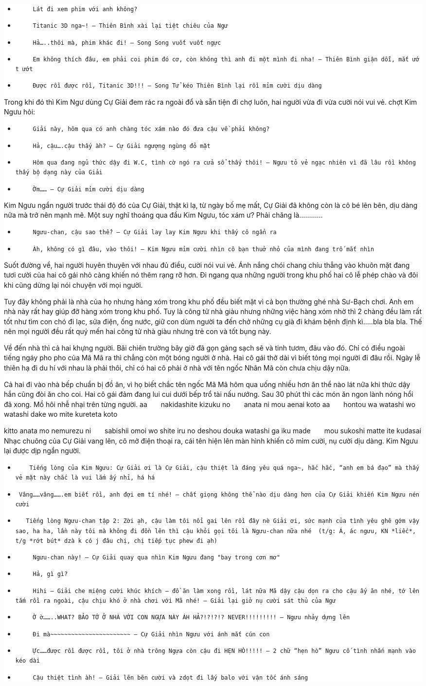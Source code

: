 -          Lát đi xem phim với anh không?
-          Titanic 3D nga~! – Thiên Bình xài lại tiệt chiêu của Ngư
-          Hả…..thôi mà, phim khác đi! – Song Song vuốt vuốt ngực
-          Em không thích đâu, em phải coi phim đó cơ, còn không thì anh đi một mình đi nha! – Thiên Bình giận dỗi, mắt ướt ướt
-          Được rồi được rồi, Titanic 3D!!! – Song Tử kéo Thiên Bình lại rồi mỉm cười dịu dàng
 
Trong khi đó thì Kim Ngư dùng Cự Giải đem rác ra ngoài đổ và sẵn tiện đi chợ luôn, hai người vừa đi vừa cười nói vui vẻ. chợt Kim Ngưu hỏi:
 
-          Giải này, hôm qua có anh chàng tóc xám nào đó đưa cậu về phải không?
-          Hả, cậu….cậu thấy àh? – Cự Giải ngượng ngùng đỏ mặt
-          Hôm qua đang ngủ thức dậy đi W.C, tình cờ ngó ra cửa sổ thấy thôi! – Ngưu tỏ vẻ ngạc nhiên vì đã lâu rồi không thấy bộ dạng này của Giải
-          Ờm…… – Cự Giải mỉm cười dịu dàng
 
Kim Ngưu ngẩn người trước thái độ đó của Cự Giải, thật kì lạ, từ ngày bố mẹ mất, Cự Giải đã không còn là cô bé lẽn bẽn, dịu dàng nữa mà trở nên mạnh mẽ. Một suy nghĩ thoáng qua đầu Kim Ngưu, tóc xám ư? Phải chăng là…………
 
-          Ngưu-chan, cậu sao thế? – Cự Giải lay lay Kim Ngưu khi thấy cô ngẩn ra
-          Àh, không có gì đâu, vào thôi! – Kim Ngưu mỉm cười nhìn cô bạn thuở nhỏ của mình đang trố mắt nhìn
 
Suốt đường về, hai người huyên thuyên với nhau đủ điều, cười nói vui vẻ. Ánh nắng chói chang chíu thẳng vào khuôn mặt đang tươi cười của hai cô gái nhỏ càng khiến nó thêm rạng rỡ hơn. Đi ngang qua những người trong khu phố hai cô lễ phép chào và đôi khi cũng dừng lại nói chuyện với mọi người.
 
Tuy đây không phải là nhà của họ nhưng hàng xóm trong khu phố đều biết mặt vì cả bọn thường ghé nhà Sư-Bạch chơi. Anh em nhà này rất hay giúp đỡ hàng xóm trong khu phố. Tuy là công tử nhà giàu nhưng những việc hàng xóm nhờ thì 2 chàng đều làm rất tốt như tìm con chó đi lạc, sửa điện, ống nước, giữ con dùm người ta đến chở những cụ già đi khám bệnh định kì…..bla bla bla. Thế nên mọi người đều rất quý mến hai công tử nhà giàu nhưng trẻ con và tốt bụng này.
 
Về đến nhà thì cả hai khựng người. Bãi chiên trường bây giờ đã gọn gàng sạch sẽ và tinh tươm, đâu vào đó. Chỉ có điều ngoài tiếng ngáy pho pho của Mã Mã ra thì chẳng còn một bóng người ở nhà. Hai cô gái thở dài vì biết tỏng mọi người đi đâu rồi. Ngày lễ thiên hạ đi du hí với nhau là phải thôi, chỉ có hai cô phải ở nhà với tên ngốc Nhân Mã còn chưa chịu dậy nữa.
 
Cả hai đi vào nhà bếp chuẩn bị đồ ăn, vì họ biết chắc tên ngốc Mã Mã hôm qua uống nhiều hơn ăn thể nào lát nữa khi thức dậy hắn cũng đòi ăn cho coi. Hai cô gái đảm đang lui cui dưới bếp trổ tài nấu nướng. Sau 30 phút thì các món ăn ngon lành nóng hổi đã xong. Mồ hôi nhễ nhại trên từng người.
 aa　　nakidashite kizuku no　　anata ni mou aenai koto
aa　　hontou wa watashi wo　　watashi dake wo mite kureteta koto

kitto anata mo nemurezu ni　　sabishii omoi wo shite iru no deshou
douka watashi ga iku made　　mou sukoshi matte ite kudasai
Nhạc chuông của Cự Giải vang lên, cô mở điện thoại ra, cái tên hiện lên màn hình khiến cô mỉm cười, nụ cười dịu dàng. Kim Ngưu lại được dịp ngẩn người.
 
-         Tiếng lòng của Kim Ngưu: Cự Giải ơi là Cự Giải, cậu thiệt là đáng yêu quá nga~, hắc hắc, “anh em bá đạo” mà thấy vẻ mặt này chắc là vui lắm ấy nhỉ, há há
-      Vâng……vâng…….em biết rồi, anh đợi em tí nhé! – chất giọng không thể nào dịu dàng hơn của Cự Giải khiến Kim Ngưu nén cười
-        Tiếng lòng Ngưu-chan tập 2: Zời ạh, cậu làm tôi nổi gai lên rồi đây nè Giải ơi, sức mạnh của tình yêu ghê gớm vậy sao, ha ha, lần này tôi mà không đi đồn lên thì cậu khỏi gọi tôi là Ngưu-chan nữa nhé  (t/g: Á, ác ngưu, KN *liếc*, t/g *rớt bút* dzà k có j đâu chị, chị tiếp tục phew đi ạh)
-          Ngưu-chan này! – Cự Giải quay qua nhìn Kim Ngưu đang "bay trong cơn mơ"
-          Hả, gì gì?
-          Hihi – Giải che miệng cười khúc khích – đồ ăn làm xong rồi, lát nữa Mã dậy cậu dọn ra cho cậu ấy ăn nhé, tớ lên tắm rồi ra ngoài, cậu chịu khó ở nhà chơi với Mã nhé! – Giải lại giở nụ cười sát thủ của Ngư
-          Ờ ờ……..WHAT? BẢO TỚ Ở NHÀ VỚI CON NGỰA NÀY ÁH HẢ?!?!?!? NEVER!!!!!!!!! – Ngưu nhảy dựng lên
-          Đi mà~~~~~~~~~~~~~~~~~~~~~~~ – Cự Giải nhìn Ngưu với ánh mắt cún con
-          Ực……được rồi được rồi, tôi ở nhà trông Ngựa còn cậu đi HẸN HÒ!!!!! – 2 chữ “hẹn hò” Ngưu cố tình nhấn mạnh vào kéo dài
-          Cậu thiệt tình àh! – Giải lẽn bẽn cười và zdọt đi lấy balo với vận tốc ánh sáng